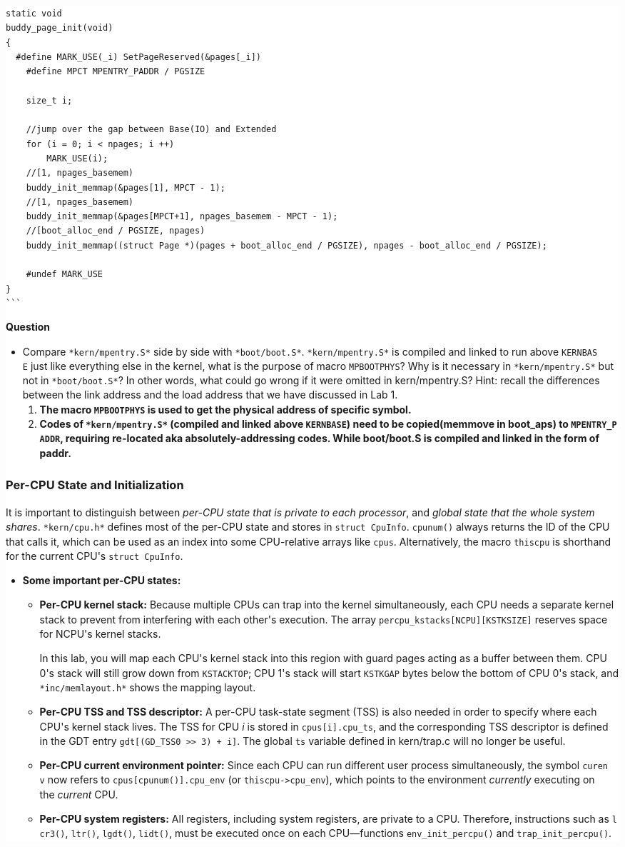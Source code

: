     static void
    buddy_page_init(void)
    {
      #define MARK_USE(_i) SetPageReserved(&pages[_i])
    	#define MPCT MPENTRY_PADDR / PGSIZE
    
    	size_t i;
    
    	//jump over the gap between Base(IO) and Extended
        for (i = 0; i < npages; i ++)
            MARK_USE(i);
        //[1, npages_basemem)
        buddy_init_memmap(&pages[1], MPCT - 1);
    	//[1, npages_basemem)
        buddy_init_memmap(&pages[MPCT+1], npages_basemem - MPCT - 1);
        //[boot_alloc_end / PGSIZE, npages)
        buddy_init_memmap((struct Page *)(pages + boot_alloc_end / PGSIZE), npages - boot_alloc_end / PGSIZE);
    
        #undef MARK_USE
    }
    ```
    

**Question**

- Compare `*kern/mpentry.S*` side by side with `*boot/boot.S*`. `*kern/mpentry.S*` is compiled and linked to run above `KERNBASE` just like everything else in the kernel, what is the purpose of macro `MPBOOTPHYS`? Why is it necessary in `*kern/mpentry.S*` but not in `*boot/boot.S*`? In other words, what could go wrong if it were omitted in kern/mpentry.S?
Hint: recall the differences between the link address and the load address that we have discussed in Lab 1.
    1. **The macro `MPBOOTPHYS` is used to get the physical address of specific symbol.**
    2. **Codes of `*kern/mpentry.S*` (compiled and linked above `KERNBASE`) need to be copied(memmove in boot_aps) to `MPENTRY_PADDR`, requiring re-located aka absolutely-addressing codes. While boot/boot.S is compiled and linked in the form of paddr.**

### **Per-CPU State and Initialization**

It is important to distinguish between *per-CPU state that is private to each processor*, and *global state that the whole system shares*. `*kern/cpu.h*` defines most of the per-CPU state and stores in `struct CpuInfo`. `cpunum()` always returns the ID of the CPU that calls it, which can be used as an index into some CPU-relative arrays like `cpus`. Alternatively, the macro `thiscpu` is shorthand for the current CPU's `struct CpuInfo`.

- **Some important per-CPU states:**
    - **Per-CPU kernel stack:** Because multiple CPUs can trap into the kernel simultaneously, each CPU needs a separate kernel stack to prevent from interfering with each other's execution. The array `percpu_kstacks[NCPU][KSTKSIZE]` reserves space for NCPU's kernel stacks.
        
        In this lab, you will map each CPU's kernel stack into this region with guard pages acting as a buffer between them. CPU 0's stack will still grow down from `KSTACKTOP`; CPU 1's stack will start `KSTKGAP` bytes below the bottom of CPU 0's stack, and `*inc/memlayout.h*` shows the mapping layout.
        
    - **Per-CPU TSS and TSS descriptor:** A per-CPU task-state segment (TSS) is also needed in order to specify where each CPU's kernel stack lives. The TSS for CPU *i* is stored in `cpus[i].cpu_ts`, and the corresponding TSS descriptor is defined in the GDT entry `gdt[(GD_TSS0 >> 3) + i]`. The global `ts` variable defined in kern/trap.c will no longer be useful.
    - **Per-CPU current environment pointer:** Since each CPU can run different user process simultaneously, the symbol `curenv` now refers to `cpus[cpunum()].cpu_env` (or `thiscpu->cpu_env`), which points to the environment *currently* executing on the *current* CPU.
    - **Per-CPU system registers:** All registers, including system registers, are private to a CPU. Therefore, instructions such as `lcr3()`, `ltr()`, `lgdt()`, `lidt()`, must be executed once on each CPU—functions `env_init_percpu()` and `trap_init_percpu()`.
